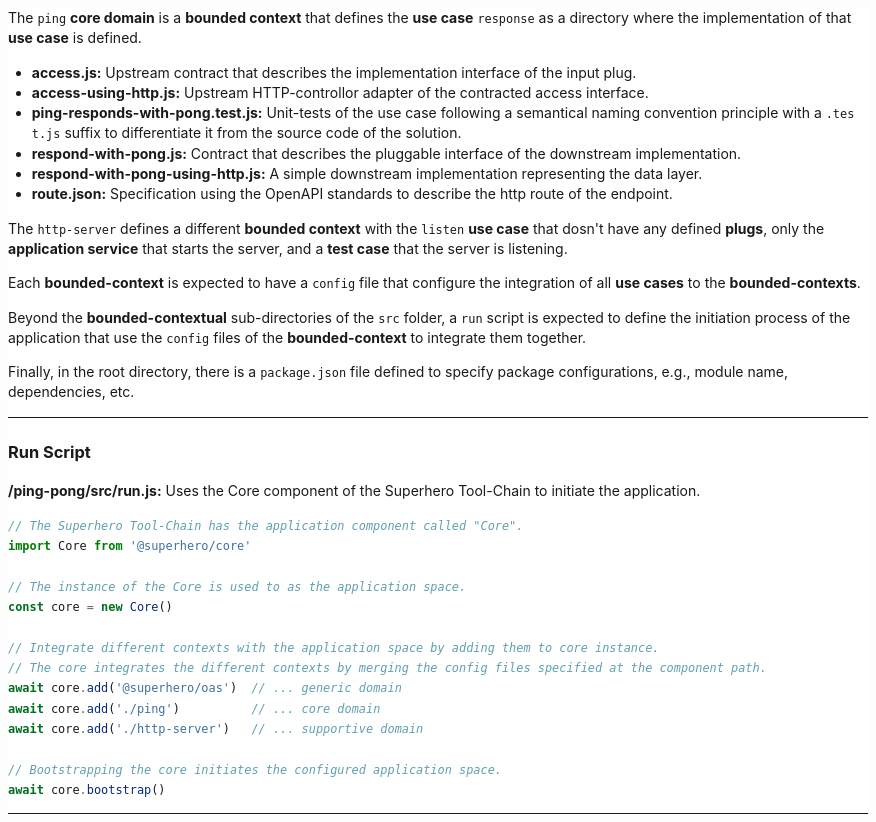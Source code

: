 The `ping` **core domain** is a **bounded context** that defines the **use case** `response` as a directory where the implementation of that **use case** is defined.

- **access.js:** Upstream contract that describes the implementation interface of the input plug.
- **access-using-http.js:** Upstream HTTP-controllor adapter of the contracted access interface.
- **ping-responds-with-pong.test.js:** Unit-tests of the use case following a semantical naming convention principle with a `.test.js` suffix to differentiate it from the source code of the solution.
- **respond-with-pong.js:** Contract that describes the pluggable interface of the downstream implementation.
- **respond-with-pong-using-http.js:** A simple downstream implementation representing the data layer.
- **route.json:** Specification using the OpenAPI standards to describe the http route of the endpoint.

The `http-server` defines a different **bounded context** with the `listen` **use case** that dosn't have any defined **plugs**, only the **application service** that starts the server, and a **test case** that the server is listening.

Each **bounded-context** is expected to have a `config` file that configure the integration of all **use cases** to the **bounded-contexts**. 

Beyond the **bounded-contextual** sub-directories of the `src` folder, a `run` script is expected to define the initiation process of the application that use the `config` files of the **bounded-context** to integrate them together.

Finally, in the root directory, there is a `package.json` file defined to specify package configurations, e.g., module name, dependencies, etc.

---

### Run Script

**/ping-pong/src/run.js:** Uses the Core component of the Superhero Tool-Chain to initiate the application.

```js
// The Superhero Tool-Chain has the application component called "Core".
import Core from '@superhero/core'

// The instance of the Core is used to as the application space.
const core = new Core()

// Integrate different contexts with the application space by adding them to core instance.
// The core integrates the different contexts by merging the config files specified at the component path.
await core.add('@superhero/oas')  // ... generic domain
await core.add('./ping')          // ... core domain
await core.add('./http-server')   // ... supportive domain

// Bootstrapping the core initiates the configured application space.
await core.bootstrap()
```

---
